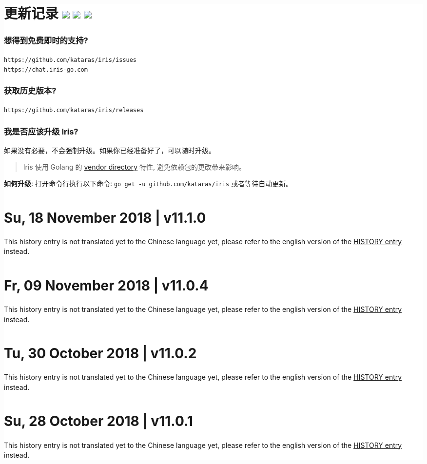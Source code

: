 # 更新记录 <a href="HISTORY.md"> <img width="20px" src="https://iris-go.com/images/flag-unitedkingdom.svg?v=10" /></a> <a href="HISTORY_ID.md"> <img width="20px" src="https://iris-go.com/images/flag-indonesia.svg?v=10" /></a> <a href="HISTORY_GR.md"> <img width="20px" src="https://iris-go.com/images/flag-greece.svg?v=10" /></a>

### 想得到免费即时的支持?

    https://github.com/kataras/iris/issues
    https://chat.iris-go.com

### 获取历史版本?

    https://github.com/kataras/iris/releases

### 我是否应该升级 Iris?

如果没有必要，不会强制升级。如果你已经准备好了，可以随时升级。

> Iris 使用 Golang 的 [vendor directory](https://docs.google.com/document/d/1Bz5-UB7g2uPBdOx-rw5t9MxJwkfpx90cqG9AFL0JAYo) 特性, 避免依赖包的更改带来影响。

**如何升级**: 打开命令行执行以下命令: `go get -u github.com/kataras/iris` 或者等待自动更新。

# Su, 18 November 2018 | v11.1.0

This history entry is not translated yet to the Chinese language yet, please refer to the english version of the [HISTORY entry](https://github.com/kataras/iris/blob/master/HISTORY.md#su-18-november-2018--v1110) instead.

# Fr, 09 November 2018 | v11.0.4

This history entry is not translated yet to the Chinese language yet, please refer to the english version of the [HISTORY entry](https://github.com/kataras/iris/blob/master/HISTORY.md#fr-09-november-2018--v1104) instead.

# Tu, 30 October 2018 | v11.0.2

This history entry is not translated yet to the Chinese language yet, please refer to the english version of the [HISTORY entry](https://github.com/kataras/iris/blob/master/HISTORY.md#tu-30-october-2018--v1102) instead.

# Su, 28 October 2018 | v11.0.1

This history entry is not translated yet to the Chinese language yet, please refer to the english version of the [HISTORY entry](https://github.com/kataras/iris/blob/master/HISTORY.md#su-28-october-2018--v1101) instead.

